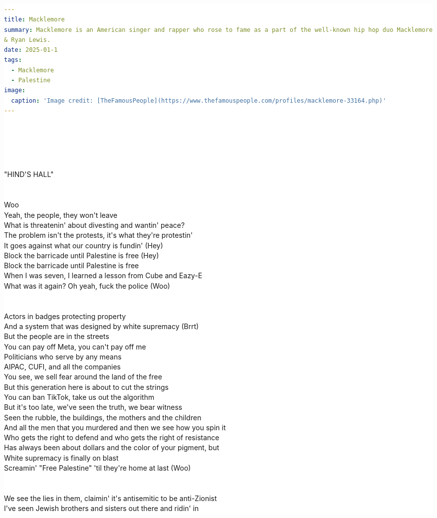 ```yaml
---
title: Macklemore
summary: Macklemore is an American singer and rapper who rose to fame as a part of the well-known hip hop duo Macklemore & Ryan Lewis.
date: 2025-01-1
tags:
  - Macklemore
  - Palestine
image:
  caption: 'Image credit: [TheFamousPeople](https://www.thefamouspeople.com/profiles/macklemore-33164.php)'
---
```



<iframe width="560" height="315" src="https://www.youtube.com/embed/fgDQyFeBBIo?si=H_-IzxBxfhfoBluJ" title="YouTube video player" frameborder="0" allow="accelerometer; autoplay; clipboard-write; encrypted-media; gyroscope; picture-in-picture; web-share" referrerpolicy="strict-origin-when-cross-origin" allowfullscreen></iframe>

<br>

<br>

<iframe width="560" height="315" src="https://www.youtube.com/embed/bjtDsd0g468?si=LaZEWjtUtgQ2npAj" title="YouTube video player" frameborder="0" allow="accelerometer; autoplay; clipboard-write; encrypted-media; gyroscope; picture-in-picture; web-share" referrerpolicy="strict-origin-when-cross-origin" allowfullscreen></iframe>


<br>

<br>



"HIND'S HALL" <br><br>
<br>
Woo<br>
Yeah, the people, they won't leave<br>
What is threatenin' about divesting and wantin' peace?<br>
The problem isn't the protests, it's what they're protestin'<br>
It goes against what our country is fundin' (Hey)<br>
Block the barricade until Palestine is free (Hey)<br>
Block the barricade until Palestine is free<br>
When I was seven, I learned a lesson from Cube and Eazy-E<br>
What was it again? Oh yeah, fuck the police (Woo)<br><br>
<br>
Actors in badges protecting property<br>
And a system that was designed by white supremacy (Brrt)<br>
But the people are in the streets<br>
You can pay off Meta, you can't pay off me<br>
Politicians who serve by any means<br>
AIPAC, CUFI, and all the companies<br>
You see, we sell fear around the land of the free<br>
But this generation here is about to cut the strings<br>
You can ban TikTok, take us out the algorithm<br>
But it's too late, we've seen the truth, we bear witness<br>
Seen the rubble, the buildings, the mothers and the children<br>
And all the men that you murdered and then we see how you spin it<br>
Who gets the right to defend and who gets the right of resistance<br>
Has always been about dollars and the color of your pigment, but<br>
White supremacy is finally on blast<br>
Screamin' "Free Palestine" 'til they're home at last (Woo)<br><br>
<br>
We see the lies in them, claimin' it's antisemitic to be anti-Zionist<br>
I've seen Jewish brothers and sisters out there and ridin' in<br>